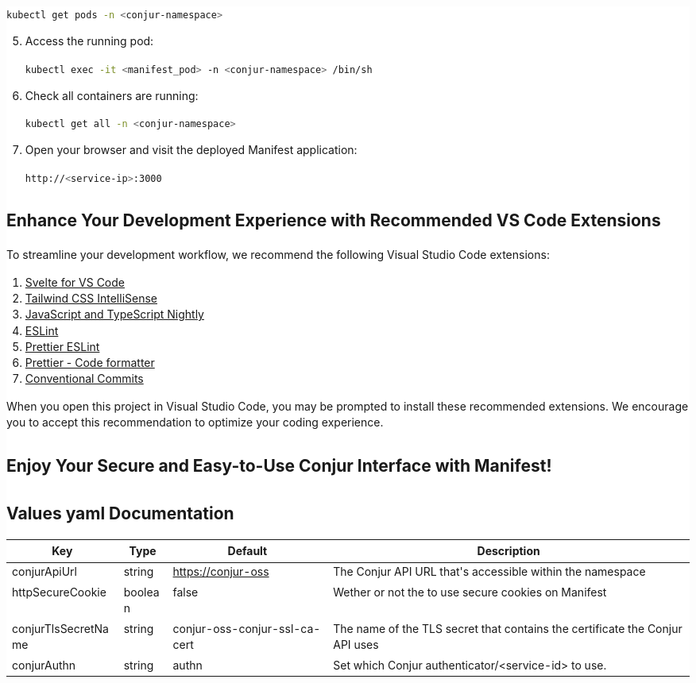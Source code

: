   ```bash
   kubectl get pods -n <conjur-namespace>
   ```

5. Access the running pod:

   ```bash
   kubectl exec -it <manifest_pod> -n <conjur-namespace> /bin/sh
   ```

6. Check all containers are running:
   ```bash
   kubectl get all -n <conjur-namespace>
   ```
7. Open your browser and visit the deployed Manifest application:
   ```bash
   http://<service-ip>:3000
   ```

## Enhance Your Development Experience with Recommended VS Code Extensions

To streamline your development workflow, we recommend the following Visual Studio Code extensions:

1. [Svelte for VS Code](https://marketplace.visualstudio.com/items?itemName=svelte.svelte-vscode)
2. [Tailwind CSS IntelliSense](https://marketplace.visualstudio.com/items?itemName=bradlc.vscode-tailwindcss)
3. [JavaScript and TypeScript Nightly](https://marketplace.visualstudio.com/items?itemName=ms-vscode.vscode-typescript-next)
4. [ESLint](https://marketplace.visualstudio.com/items?itemName=dbaeumer.vscode-eslint)
5. [Prettier ESLint](https://marketplace.visualstudio.com/items?itemName=rvest.vs-code-prettier-eslint)
6. [Prettier - Code formatter](https://marketplace.visualstudio.com/items?itemName=esbenp.prettier-vscode)
7. [Conventional Commits](https://marketplace.visualstudio.com/items?itemName=vivaxy.vscode-conventional-commits)

When you open this project in Visual Studio Code, you may be prompted to install these recommended extensions. We encourage you to accept this recommendation to optimize your coding experience.

## Enjoy Your Secure and Easy-to-Use Conjur Interface with Manifest!

## Values yaml Documentation

| Key                 | Type    | Default                       | Description                                                                  |
| ------------------- | ------- | ----------------------------- | ---------------------------------------------------------------------------- |
| conjurApiUrl        | string  | <https://conjur-oss>          | The Conjur API URL that's accessible within the namespace                    |
| httpSecureCookie    | boolean | false                         | Wether or not the to use secure cookies on Manifest                          |
| conjurTlsSecretName | string  | conjur-oss-conjur-ssl-ca-cert | The name of the TLS secret that contains the certificate the Conjur API uses |
| conjurAuthn         | string  | authn                         | Set which Conjur authenticator/\<service-id\> to use.                        |
